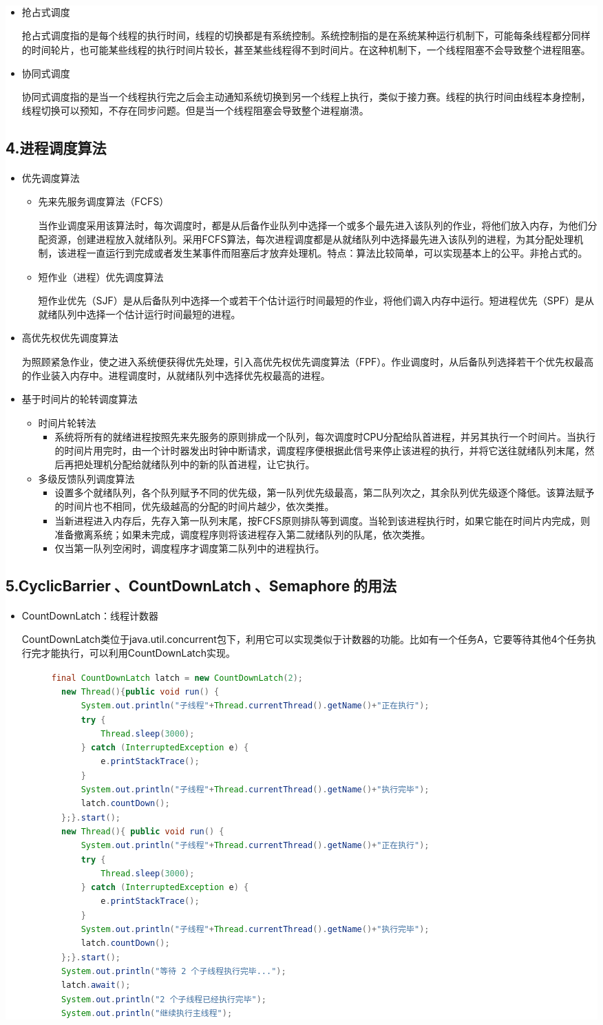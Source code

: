 * 抢占式调度

  ​	抢占式调度指的是每个线程的执行时间，线程的切换都是有系统控制。系统控制指的是在系统某种运行机制下，可能每条线程都分同样的时间轮片，也可能某些线程的执行时间片较长，甚至某些线程得不到时间片。在这种机制下，一个线程阻塞不会导致整个进程阻塞。

* 协同式调度

  ​	协同式调度指的是当一个线程执行完之后会主动通知系统切换到另一个线程上执行，类似于接力赛。线程的执行时间由线程本身控制，线程切换可以预知，不存在同步问题。但是当一个线程阻塞会导致整个进程崩溃。

## 4.进程调度算法

* 优先调度算法

  * 先来先服务调度算法（FCFS）

    ​	当作业调度采用该算法时，每次调度时，都是从后备作业队列中选择一个或多个最先进入该队列的作业，将他们放入内存，为他们分配资源，创建进程放入就绪队列。采用FCFS算法，每次进程调度都是从就绪队列中选择最先进入该队列的进程，为其分配处理机制，该进程一直运行到完成或者发生某事件而阻塞后才放弃处理机。特点：算法比较简单，可以实现基本上的公平。非抢占式的。

  * 短作业（进程）优先调度算法

    ​	短作业优先（SJF）是从后备队列中选择一个或若干个估计运行时间最短的作业，将他们调入内存中运行。短进程优先（SPF）是从就绪队列中选择一个估计运行时间最短的进程。

* 高优先权优先调度算法

  ​	为照顾紧急作业，使之进入系统便获得优先处理，引入高优先权优先调度算法（FPF）。作业调度时，从后备队列选择若干个优先权最高的作业装入内存中。进程调度时，从就绪队列中选择优先权最高的进程。

* 基于时间片的轮转调度算法

  * 时间片轮转法
    * 系统将所有的就绪进程按照先来先服务的原则排成一个队列，每次调度时CPU分配给队首进程，并另其执行一个时间片。当执行的时间片用完时，由一个计时器发出时钟中断请求，调度程序便根据此信号来停止该进程的执行，并将它送往就绪队列末尾，然后再把处理机分配给就绪队列中的新的队首进程，让它执行。
  * 多级反馈队列调度算法
    * 设置多个就绪队列，各个队列赋予不同的优先级，第一队列优先级最高，第二队列次之，其余队列优先级逐个降低。该算法赋予的时间片也不相同，优先级越高的分配的时间片越少，依次类推。
    * 当新进程进入内存后，先存入第一队列末尾，按FCFS原则排队等到调度。当轮到该进程执行时，如果它能在时间片内完成，则准备撤离系统；如果未完成，调度程序则将该进程存入第二就绪队列的队尾，依次类推。
    * 仅当第一队列空闲时，调度程序才调度第二队列中的进程执行。

## 5.CyclicBarrier 、CountDownLatch 、Semaphore 的用法

* CountDownLatch：线程计数器

  CountDownLatch类位于java.util.concurrent包下，利用它可以实现类似于计数器的功能。比如有一个任务A，它要等待其他4个任务执行完才能执行，可以利用CountDownLatch实现。

  ```java
  		final CountDownLatch latch = new CountDownLatch(2);
          new Thread(){public void run() {
              System.out.println("子线程"+Thread.currentThread().getName()+"正在执行");
              try {
                  Thread.sleep(3000);
              } catch (InterruptedException e) {
                  e.printStackTrace();
              }
              System.out.println("子线程"+Thread.currentThread().getName()+"执行完毕");
              latch.countDown();
          };}.start();
          new Thread(){ public void run() {
              System.out.println("子线程"+Thread.currentThread().getName()+"正在执行");
              try {
                  Thread.sleep(3000);
              } catch (InterruptedException e) {
                  e.printStackTrace();
              }
              System.out.println("子线程"+Thread.currentThread().getName()+"执行完毕");
              latch.countDown();
          };}.start();
          System.out.println("等待 2 个子线程执行完毕...");
          latch.await();
          System.out.println("2 个子线程已经执行完毕");
          System.out.println("继续执行主线程");
  ```